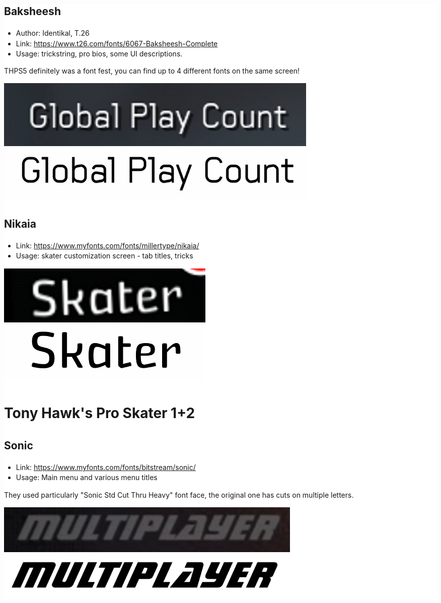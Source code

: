 ## Baksheesh
* Author: Identikal, T.26
* Link: https://www.t26.com/fonts/6067-Baksheesh-Complete
* Usage: trickstring, pro bios, some UI descriptions.

THPS5 definitely was a font fest, you can find up to 4 different fonts on the same screen!

![](samples/thps5_baksheesh.png)

## Nikaia
* Link: https://www.myfonts.com/fonts/millertype/nikaia/
* Usage: skater customization screen - tab titles, tricks

![](samples/thps5_nikaia.png)

# Tony Hawk's Pro Skater 1+2

## Sonic
* Link: https://www.myfonts.com/fonts/bitstream/sonic/
* Usage: Main menu and various menu titles

They used particularly "Sonic Std Cut Thru Heavy" font face, the original one has cuts on multiple letters.

![](samples/thps12_sonic.png)

